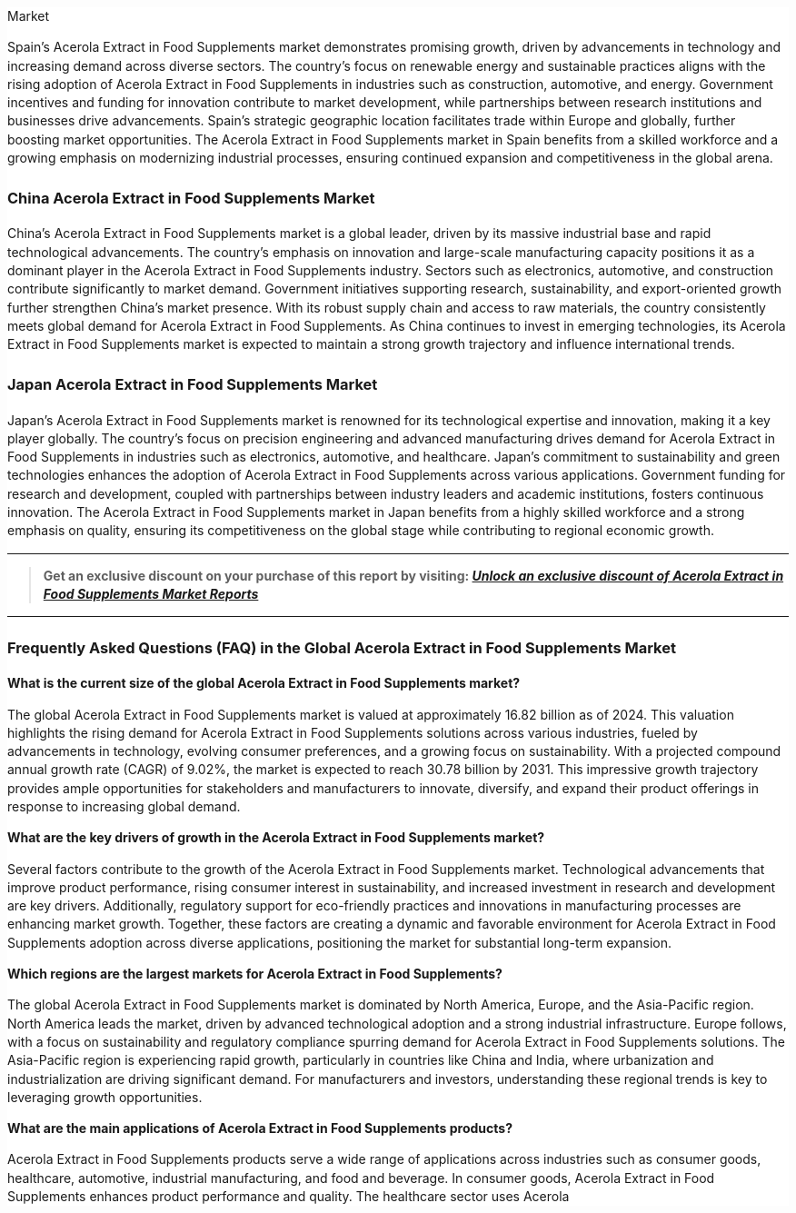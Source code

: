 Market</h3><p>Spain&rsquo;s Acerola Extract in Food Supplements market demonstrates promising growth, driven by advancements in technology and increasing demand across diverse sectors. The country&rsquo;s focus on renewable energy and sustainable practices aligns with the rising adoption of Acerola Extract in Food Supplements in industries such as construction, automotive, and energy. Government incentives and funding for innovation contribute to market development, while partnerships between research institutions and businesses drive advancements. Spain&rsquo;s strategic geographic location facilitates trade within Europe and globally, further boosting market opportunities. The Acerola Extract in Food Supplements market in Spain benefits from a skilled workforce and a growing emphasis on modernizing industrial processes, ensuring continued expansion and competitiveness in the global arena.</p><h3>China Acerola Extract in Food Supplements Market</h3><p>China&rsquo;s Acerola Extract in Food Supplements market is a global leader, driven by its massive industrial base and rapid technological advancements. The country&rsquo;s emphasis on innovation and large-scale manufacturing capacity positions it as a dominant player in the Acerola Extract in Food Supplements industry. Sectors such as electronics, automotive, and construction contribute significantly to market demand. Government initiatives supporting research, sustainability, and export-oriented growth further strengthen China&rsquo;s market presence. With its robust supply chain and access to raw materials, the country consistently meets global demand for Acerola Extract in Food Supplements. As China continues to invest in emerging technologies, its Acerola Extract in Food Supplements market is expected to maintain a strong growth trajectory and influence international trends.</p><h3>Japan Acerola Extract in Food Supplements Market</h3><p>Japan&rsquo;s Acerola Extract in Food Supplements market is renowned for its technological expertise and innovation, making it a key player globally. The country&rsquo;s focus on precision engineering and advanced manufacturing drives demand for Acerola Extract in Food Supplements in industries such as electronics, automotive, and healthcare. Japan&rsquo;s commitment to sustainability and green technologies enhances the adoption of Acerola Extract in Food Supplements across various applications. Government funding for research and development, coupled with partnerships between industry leaders and academic institutions, fosters continuous innovation. The Acerola Extract in Food Supplements market in Japan benefits from a highly skilled workforce and a strong emphasis on quality, ensuring its competitiveness on the global stage while contributing to regional economic growth.</p><hr /><blockquote><p><strong>Get an exclusive discount on your purchase of this report by visiting: <em><a href="://marketresearchpulse.com/ask-for-discount/87023?utm_source=Github&amp;utm_medium=0116">Unlock an exclusive discount of Acerola Extract in Food Supplements Market Reports</a></em>&nbsp;</strong></p></blockquote><hr /><h3>Frequently Asked Questions (FAQ) in the Global Acerola Extract in Food Supplements Market</h3><p><strong>What is the current size of the global Acerola Extract in Food Supplements market?</strong></p><p>The global Acerola Extract in Food Supplements market is valued at approximately 16.82 billion as of 2024. This valuation highlights the rising demand for Acerola Extract in Food Supplements solutions across various industries, fueled by advancements in technology, evolving consumer preferences, and a growing focus on sustainability. With a projected compound annual growth rate (CAGR) of 9.02%, the market is expected to reach 30.78 billion by 2031. This impressive growth trajectory provides ample opportunities for stakeholders and manufacturers to innovate, diversify, and expand their product offerings in response to increasing global demand.</p><p><strong>What are the key drivers of growth in the Acerola Extract in Food Supplements market?</strong></p><p>Several factors contribute to the growth of the Acerola Extract in Food Supplements market. Technological advancements that improve product performance, rising consumer interest in sustainability, and increased investment in research and development are key drivers. Additionally, regulatory support for eco-friendly practices and innovations in manufacturing processes are enhancing market growth. Together, these factors are creating a dynamic and favorable environment for Acerola Extract in Food Supplements adoption across diverse applications, positioning the market for substantial long-term expansion.</p><p><strong>Which regions are the largest markets for Acerola Extract in Food Supplements?</strong></p><p>The global Acerola Extract in Food Supplements market is dominated by North America, Europe, and the Asia-Pacific region. North America leads the market, driven by advanced technological adoption and a strong industrial infrastructure. Europe follows, with a focus on sustainability and regulatory compliance spurring demand for Acerola Extract in Food Supplements solutions. The Asia-Pacific region is experiencing rapid growth, particularly in countries like China and India, where urbanization and industrialization are driving significant demand. For manufacturers and investors, understanding these regional trends is key to leveraging growth opportunities.</p><p><strong>What are the main applications of Acerola Extract in Food Supplements products?</strong></p><p>Acerola Extract in Food Supplements products serve a wide range of applications across industries such as consumer goods, healthcare, automotive, industrial manufacturing, and food and beverage. In consumer goods, Acerola Extract in Food Supplements enhances product performance and quality. The healthcare sector uses Acerola